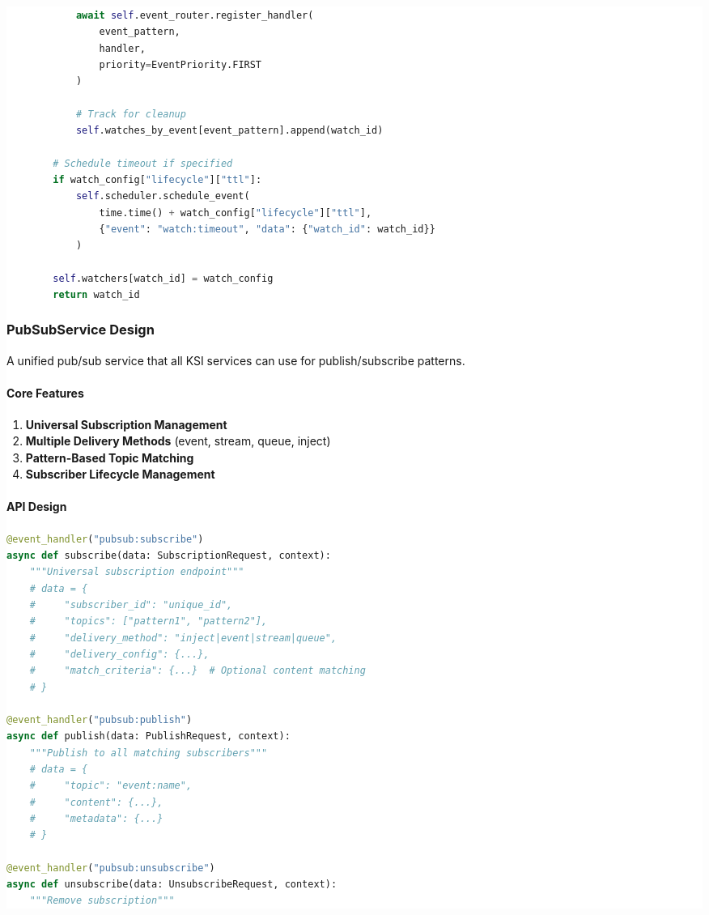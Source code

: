 ```python
            await self.event_router.register_handler(
                event_pattern, 
                handler,
                priority=EventPriority.FIRST
            )
            
            # Track for cleanup
            self.watches_by_event[event_pattern].append(watch_id)
        
        # Schedule timeout if specified
        if watch_config["lifecycle"]["ttl"]:
            self.scheduler.schedule_event(
                time.time() + watch_config["lifecycle"]["ttl"],
                {"event": "watch:timeout", "data": {"watch_id": watch_id}}
            )
        
        self.watchers[watch_id] = watch_config
        return watch_id
```

### PubSubService Design

A unified pub/sub service that all KSI services can use for publish/subscribe patterns.

#### Core Features

1. **Universal Subscription Management**
2. **Multiple Delivery Methods** (event, stream, queue, inject)
3. **Pattern-Based Topic Matching**
4. **Subscriber Lifecycle Management**

#### API Design

```python
@event_handler("pubsub:subscribe")
async def subscribe(data: SubscriptionRequest, context):
    """Universal subscription endpoint"""
    # data = {
    #     "subscriber_id": "unique_id",
    #     "topics": ["pattern1", "pattern2"],
    #     "delivery_method": "inject|event|stream|queue",
    #     "delivery_config": {...},
    #     "match_criteria": {...}  # Optional content matching
    # }

@event_handler("pubsub:publish")
async def publish(data: PublishRequest, context):
    """Publish to all matching subscribers"""
    # data = {
    #     "topic": "event:name",
    #     "content": {...},
    #     "metadata": {...}
    # }

@event_handler("pubsub:unsubscribe")
async def unsubscribe(data: UnsubscribeRequest, context):
    """Remove subscription"""
```
